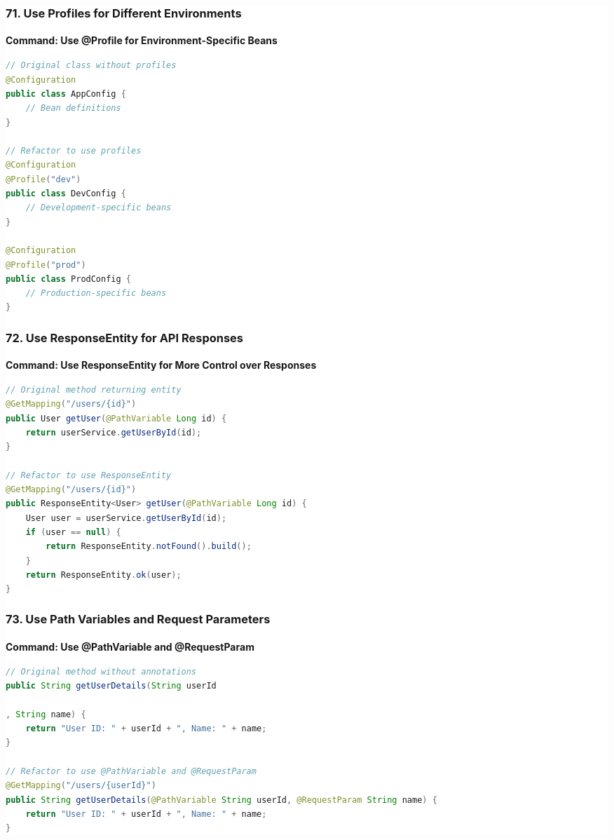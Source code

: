 ### 71. **Use Profiles for Different Environments**

**Command: Use @Profile for Environment-Specific Beans**
```java
// Original class without profiles
@Configuration
public class AppConfig {
    // Bean definitions
}

// Refactor to use profiles
@Configuration
@Profile("dev")
public class DevConfig {
    // Development-specific beans
}

@Configuration
@Profile("prod")
public class ProdConfig {
    // Production-specific beans
}
```

### 72. **Use ResponseEntity for API Responses**

**Command: Use ResponseEntity for More Control over Responses**
```java
// Original method returning entity
@GetMapping("/users/{id}")
public User getUser(@PathVariable Long id) {
    return userService.getUserById(id);
}

// Refactor to use ResponseEntity
@GetMapping("/users/{id}")
public ResponseEntity<User> getUser(@PathVariable Long id) {
    User user = userService.getUserById(id);
    if (user == null) {
        return ResponseEntity.notFound().build();
    }
    return ResponseEntity.ok(user);
}
```

### 73. **Use Path Variables and Request Parameters**

**Command: Use @PathVariable and @RequestParam**
```java
// Original method without annotations
public String getUserDetails(String userId

, String name) {
    return "User ID: " + userId + ", Name: " + name;
}

// Refactor to use @PathVariable and @RequestParam
@GetMapping("/users/{userId}")
public String getUserDetails(@PathVariable String userId, @RequestParam String name) {
    return "User ID: " + userId + ", Name: " + name;
}
```
